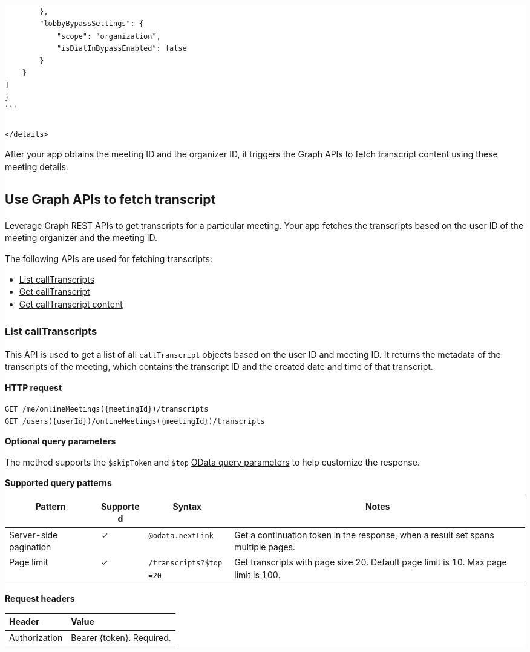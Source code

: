             },
            "lobbyBypassSettings": {
                "scope": "organization",
                "isDialInBypassEnabled": false
            }
        }
    ]
    }
    ```
    
    </details>

After your app obtains the meeting ID and the organizer ID, it triggers the Graph APIs to fetch transcript content using these meeting details.

## Use Graph APIs to fetch transcript

Leverage Graph REST APIs to get transcripts for a particular meeting. Your app fetches the transcripts based on the user ID of the meeting organizer and the meeting ID.

The following APIs are used for fetching transcripts:

- [List callTranscripts](#list-calltranscripts)
- [Get callTranscript](#get-calltranscript)
- [Get callTranscript content](#get-calltranscript-content)

### List callTranscripts

This API is used to get a list of all `callTranscript` objects based on the user ID and meeting ID. It returns the metadata of the transcripts of the meeting, which contains the transcript ID and the created date and time of that transcript.

**HTTP request**

```http
GET /me/onlineMeetings({meetingId})/transcripts
GET /users({userId})/onlineMeetings({meetingId})/transcripts
```

**Optional query parameters**

The method supports the `$skipToken` and `$top` [OData query parameters](/graph/query-parameters) to help customize the response.

**Supported query patterns**

| Pattern                | Supported | Syntax                                 | Notes |
| ---------------------- | ------- | -------------------------------------- | ----- |
| Server-side pagination |     ✓     | `@odata.nextLink`                      | Get a continuation token in the response, when a result set spans multiple pages. |
| Page limit             |     ✓     | `/transcripts?$top=20` | Get transcripts with page size 20. Default page limit is 10. Max page limit is 100. |

**Request headers**

| Header       | Value |
|:---------------|:--------|
| Authorization  | Bearer {token}. Required.  |
